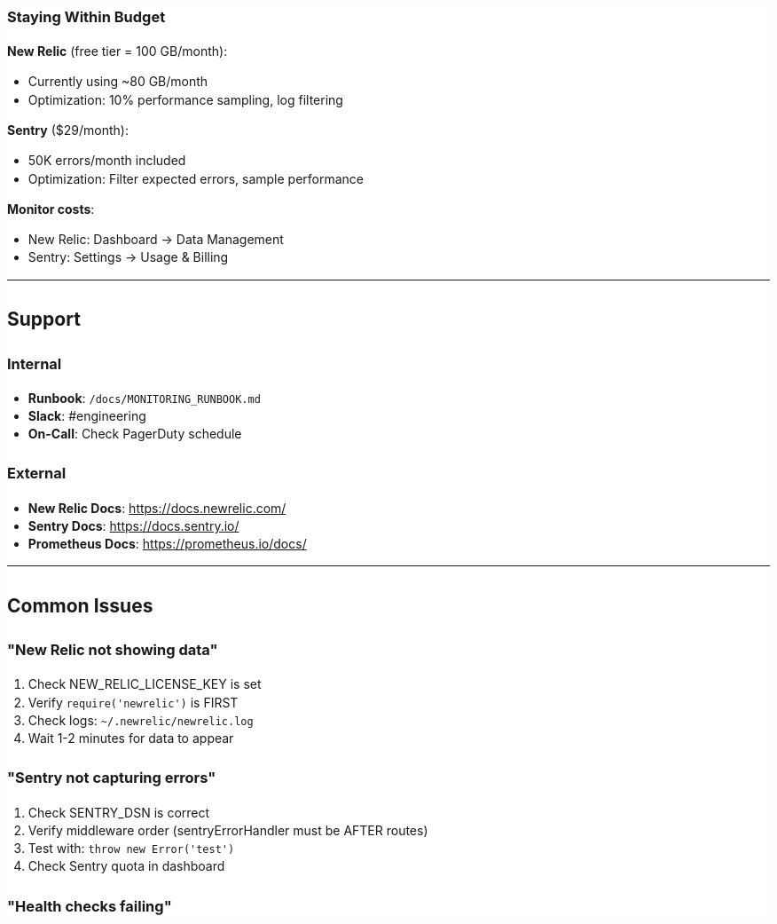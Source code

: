 ### Staying Within Budget

**New Relic** (free tier = 100 GB/month):

- Currently using ~80 GB/month
- Optimization: 10% performance sampling, log filtering

**Sentry** ($29/month):

- 50K errors/month included
- Optimization: Filter expected errors, sample performance

**Monitor costs**:

- New Relic: Dashboard → Data Management
- Sentry: Settings → Usage & Billing

---

## Support

### Internal

- **Runbook**: `/docs/MONITORING_RUNBOOK.md`
- **Slack**: #engineering
- **On-Call**: Check PagerDuty schedule

### External

- **New Relic Docs**: <https://docs.newrelic.com/>
- **Sentry Docs**: <https://docs.sentry.io/>
- **Prometheus Docs**: <https://prometheus.io/docs/>

---

## Common Issues

### "New Relic not showing data"

1. Check NEW_RELIC_LICENSE_KEY is set
2. Verify `require('newrelic')` is FIRST
3. Check logs: `~/.newrelic/newrelic.log`
4. Wait 1-2 minutes for data to appear

### "Sentry not capturing errors"

1. Check SENTRY_DSN is correct
2. Verify middleware order (sentryErrorHandler must be AFTER routes)
3. Test with: `throw new Error('test')`
4. Check Sentry quota in dashboard

### "Health checks failing"
